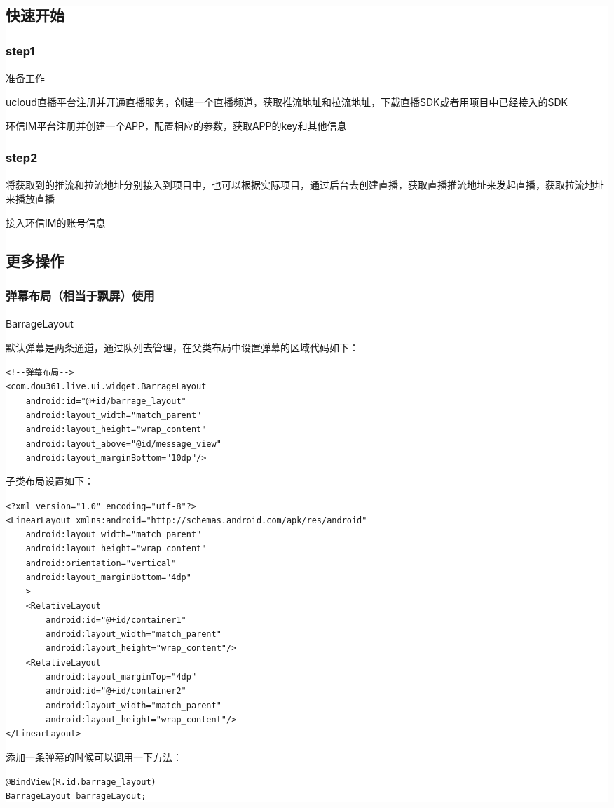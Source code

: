 ## 快速开始 ##

### step1 ###
准备工作

ucloud直播平台注册并开通直播服务，创建一个直播频道，获取推流地址和拉流地址，下载直播SDK或者用项目中已经接入的SDK

环信IM平台注册并创建一个APP，配置相应的参数，获取APP的key和其他信息

### step2 ###

将获取到的推流和拉流地址分别接入到项目中，也可以根据实际项目，通过后台去创建直播，获取直播推流地址来发起直播，获取拉流地址来播放直播

接入环信IM的账号信息

## 更多操作 ##

### 弹幕布局（相当于飘屏）使用 ###
BarrageLayout

默认弹幕是两条通道，通过队列去管理，在父类布局中设置弹幕的区域代码如下：

    <!--弹幕布局-->
    <com.dou361.live.ui.widget.BarrageLayout
        android:id="@+id/barrage_layout"
        android:layout_width="match_parent"
        android:layout_height="wrap_content"
        android:layout_above="@id/message_view"
        android:layout_marginBottom="10dp"/>

子类布局设置如下：

    <?xml version="1.0" encoding="utf-8"?>
    <LinearLayout xmlns:android="http://schemas.android.com/apk/res/android"
        android:layout_width="match_parent"
        android:layout_height="wrap_content"
        android:orientation="vertical"
        android:layout_marginBottom="4dp"
        >
        <RelativeLayout
            android:id="@+id/container1"
            android:layout_width="match_parent"
            android:layout_height="wrap_content"/>
        <RelativeLayout
            android:layout_marginTop="4dp"
            android:id="@+id/container2"
            android:layout_width="match_parent"
            android:layout_height="wrap_content"/>
    </LinearLayout>

添加一条弹幕的时候可以调用一下方法：

    @BindView(R.id.barrage_layout)
    BarrageLayout barrageLayout;
